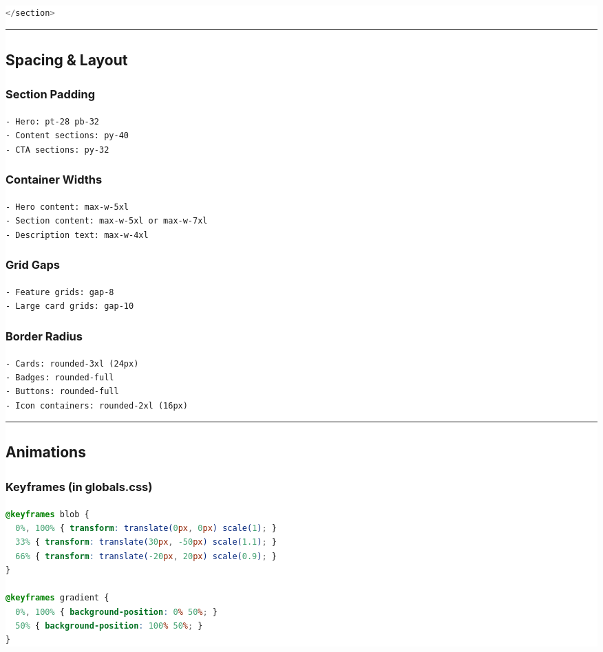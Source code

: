 ```jsx
</section>
```

---

## Spacing & Layout

### Section Padding
```
- Hero: pt-28 pb-32
- Content sections: py-40
- CTA sections: py-32
```

### Container Widths
```
- Hero content: max-w-5xl
- Section content: max-w-5xl or max-w-7xl
- Description text: max-w-4xl
```

### Grid Gaps
```
- Feature grids: gap-8
- Large card grids: gap-10
```

### Border Radius
```
- Cards: rounded-3xl (24px)
- Badges: rounded-full
- Buttons: rounded-full
- Icon containers: rounded-2xl (16px)
```

---

## Animations

### Keyframes (in globals.css)
```css
@keyframes blob {
  0%, 100% { transform: translate(0px, 0px) scale(1); }
  33% { transform: translate(30px, -50px) scale(1.1); }
  66% { transform: translate(-20px, 20px) scale(0.9); }
}

@keyframes gradient {
  0%, 100% { background-position: 0% 50%; }
  50% { background-position: 100% 50%; }
}
```
